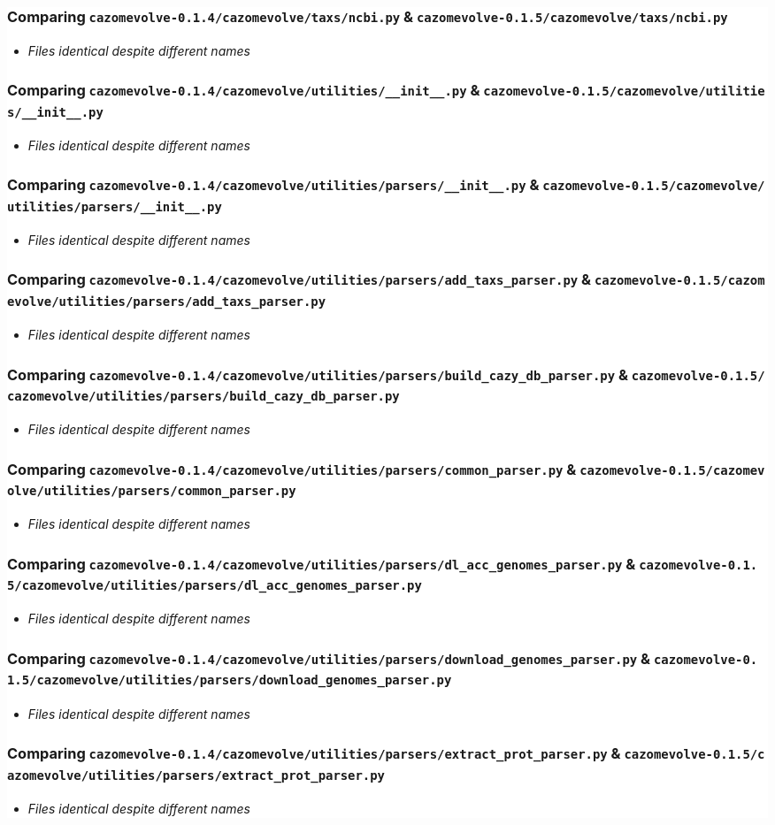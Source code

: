 ### Comparing `cazomevolve-0.1.4/cazomevolve/taxs/ncbi.py` & `cazomevolve-0.1.5/cazomevolve/taxs/ncbi.py`

 * *Files identical despite different names*

### Comparing `cazomevolve-0.1.4/cazomevolve/utilities/__init__.py` & `cazomevolve-0.1.5/cazomevolve/utilities/__init__.py`

 * *Files identical despite different names*

### Comparing `cazomevolve-0.1.4/cazomevolve/utilities/parsers/__init__.py` & `cazomevolve-0.1.5/cazomevolve/utilities/parsers/__init__.py`

 * *Files identical despite different names*

### Comparing `cazomevolve-0.1.4/cazomevolve/utilities/parsers/add_taxs_parser.py` & `cazomevolve-0.1.5/cazomevolve/utilities/parsers/add_taxs_parser.py`

 * *Files identical despite different names*

### Comparing `cazomevolve-0.1.4/cazomevolve/utilities/parsers/build_cazy_db_parser.py` & `cazomevolve-0.1.5/cazomevolve/utilities/parsers/build_cazy_db_parser.py`

 * *Files identical despite different names*

### Comparing `cazomevolve-0.1.4/cazomevolve/utilities/parsers/common_parser.py` & `cazomevolve-0.1.5/cazomevolve/utilities/parsers/common_parser.py`

 * *Files identical despite different names*

### Comparing `cazomevolve-0.1.4/cazomevolve/utilities/parsers/dl_acc_genomes_parser.py` & `cazomevolve-0.1.5/cazomevolve/utilities/parsers/dl_acc_genomes_parser.py`

 * *Files identical despite different names*

### Comparing `cazomevolve-0.1.4/cazomevolve/utilities/parsers/download_genomes_parser.py` & `cazomevolve-0.1.5/cazomevolve/utilities/parsers/download_genomes_parser.py`

 * *Files identical despite different names*

### Comparing `cazomevolve-0.1.4/cazomevolve/utilities/parsers/extract_prot_parser.py` & `cazomevolve-0.1.5/cazomevolve/utilities/parsers/extract_prot_parser.py`

 * *Files identical despite different names*
